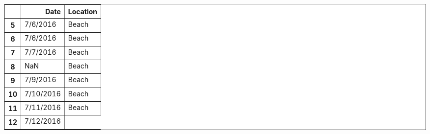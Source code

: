 

  <div id="df-e0559f11-b1eb-4d94-81cf-2b0dca9703ad">
    <div class="colab-df-container">
      <div>
<style scoped>
    .dataframe tbody tr th:only-of-type {
        vertical-align: middle;
    }

    .dataframe tbody tr th {
        vertical-align: top;
    }

    .dataframe thead th {
        text-align: right;
    }
</style>
<table border="1" class="dataframe">
  <thead>
    <tr style="text-align: right;">
      <th></th>
      <th>Date</th>
      <th>Location</th>
    </tr>
  </thead>
  <tbody>
    <tr>
      <th>5</th>
      <td>7/6/2016</td>
      <td>Beach</td>
    </tr>
    <tr>
      <th>6</th>
      <td>7/6/2016</td>
      <td>Beach</td>
    </tr>
    <tr>
      <th>7</th>
      <td>7/7/2016</td>
      <td>Beach</td>
    </tr>
    <tr>
      <th>8</th>
      <td>NaN</td>
      <td>Beach</td>
    </tr>
    <tr>
      <th>9</th>
      <td>7/9/2016</td>
      <td>Beach</td>
    </tr>
    <tr>
      <th>10</th>
      <td>7/10/2016</td>
      <td>Beach</td>
    </tr>
    <tr>
      <th>11</th>
      <td>7/11/2016</td>
      <td>Beach</td>
    </tr>
    <tr>
      <th>12</th>
      <td>7/12/2016</td>